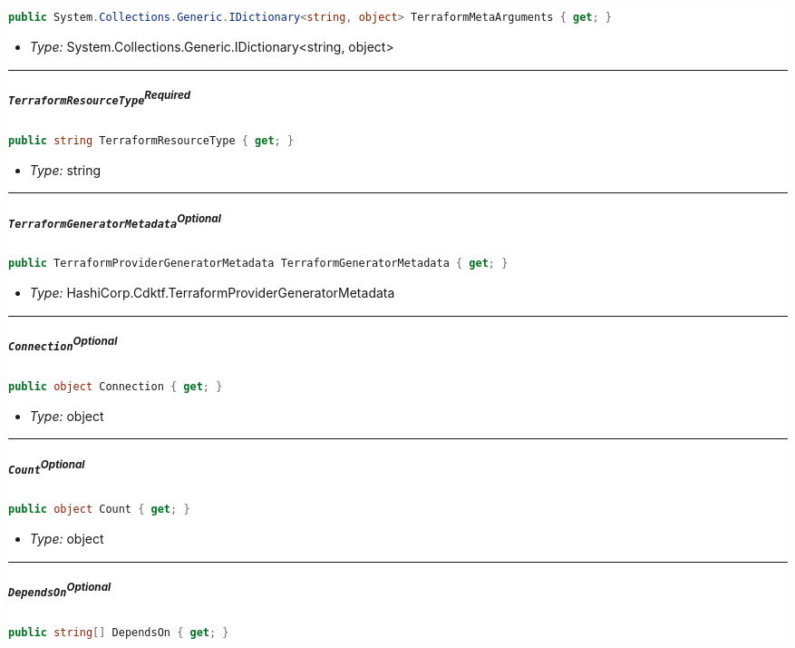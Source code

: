```csharp
public System.Collections.Generic.IDictionary<string, object> TerraformMetaArguments { get; }
```

- *Type:* System.Collections.Generic.IDictionary<string, object>

---

##### `TerraformResourceType`<sup>Required</sup> <a name="TerraformResourceType" id="@cdktf/provider-tfe.agentToken.AgentToken.property.terraformResourceType"></a>

```csharp
public string TerraformResourceType { get; }
```

- *Type:* string

---

##### `TerraformGeneratorMetadata`<sup>Optional</sup> <a name="TerraformGeneratorMetadata" id="@cdktf/provider-tfe.agentToken.AgentToken.property.terraformGeneratorMetadata"></a>

```csharp
public TerraformProviderGeneratorMetadata TerraformGeneratorMetadata { get; }
```

- *Type:* HashiCorp.Cdktf.TerraformProviderGeneratorMetadata

---

##### `Connection`<sup>Optional</sup> <a name="Connection" id="@cdktf/provider-tfe.agentToken.AgentToken.property.connection"></a>

```csharp
public object Connection { get; }
```

- *Type:* object

---

##### `Count`<sup>Optional</sup> <a name="Count" id="@cdktf/provider-tfe.agentToken.AgentToken.property.count"></a>

```csharp
public object Count { get; }
```

- *Type:* object

---

##### `DependsOn`<sup>Optional</sup> <a name="DependsOn" id="@cdktf/provider-tfe.agentToken.AgentToken.property.dependsOn"></a>

```csharp
public string[] DependsOn { get; }
```
